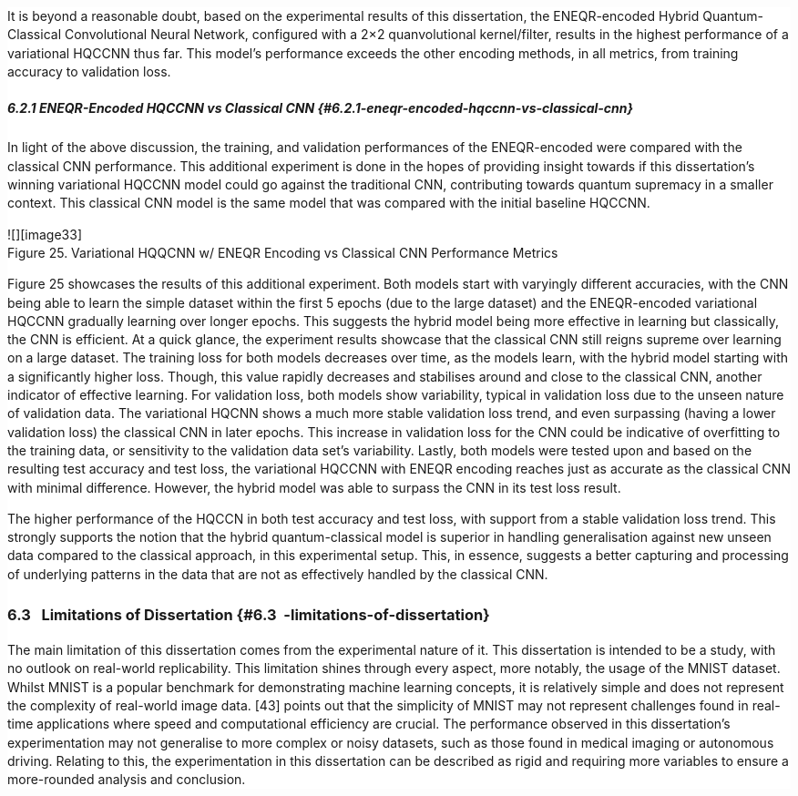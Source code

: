 It is beyond a reasonable doubt, based on the experimental results of this dissertation, the ENEQR-encoded Hybrid Quantum-Classical Convolutional Neural Network, configured with a 2×2 quanvolutional kernel/filter, results in the highest performance of a variational HQCCNN thus far. This model’s performance exceeds the other encoding methods, in all metrics, from training accuracy to validation loss.

##### **6.2.1 ENEQR-Encoded HQCCNN vs Classical CNN** {#6.2.1-eneqr-encoded-hqccnn-vs-classical-cnn}

In light of the above discussion, the training, and validation performances of the ENEQR-encoded were compared with the classical CNN performance. This additional experiment is done in the hopes of providing insight towards if this dissertation’s winning variational HQCCNN model could go against the traditional CNN, contributing towards quantum supremacy in a smaller context. This classical CNN model is the same model that was compared with the initial baseline HQCCNN.

![][image33]  
Figure 25\. Variational HQQCNN w/ ENEQR Encoding vs Classical CNN Performance Metrics

Figure 25 showcases the results of this additional experiment. Both models start with varyingly different accuracies, with the CNN being able to learn the simple dataset within the first 5 epochs (due to the large dataset) and the ENEQR-encoded variational HQCCNN gradually learning over longer epochs. This suggests the hybrid model being more effective in learning but classically, the CNN is efficient. At a quick glance, the experiment results showcase that the classical CNN still reigns supreme over learning on a large dataset. The training loss for both models decreases over time, as the models learn, with the hybrid model starting with a significantly higher loss. Though, this value rapidly decreases and stabilises around and close to the classical CNN, another indicator of effective learning. For validation loss, both models show variability, typical in validation loss due to the unseen nature of validation data. The variational HQCNN shows a much more stable validation loss trend, and even surpassing (having a lower validation loss) the classical CNN in later epochs. This increase in validation loss for the CNN could be indicative of overfitting to the training data, or sensitivity to the validation data set’s variability. Lastly, both models were tested upon and based on the resulting test accuracy and test loss, the variational HQCCNN with ENEQR encoding reaches just as accurate as the classical CNN with minimal difference. However, the hybrid model was able to surpass the CNN in its test loss result.

The higher performance of the HQCCN in both test accuracy and test loss, with support from a stable validation loss trend. This strongly supports the notion that the hybrid quantum-classical model is superior in handling generalisation against new unseen data compared to the classical approach, in this experimental setup. This, in essence, suggests a better capturing and processing of underlying patterns in the data that are not as effectively handled by the classical CNN.

### **6.3   Limitations of Dissertation** {#6.3  -limitations-of-dissertation}

The main limitation of this dissertation comes from the experimental nature of it. This dissertation is intended to be a study, with no outlook on real-world replicability. This limitation shines through every aspect, more notably, the usage of the MNIST dataset. Whilst MNIST is a popular benchmark for demonstrating machine learning concepts, it is relatively simple and does not represent the complexity of real-world image data. \[43\] points out that the simplicity of MNIST may not represent challenges found in real-time applications where speed and computational efficiency are crucial. The performance observed in this dissertation’s experimentation may not generalise to more complex or noisy datasets, such as those found in medical imaging or autonomous driving. Relating to this, the experimentation in this dissertation can be described as rigid and requiring more variables to ensure a more-rounded analysis and conclusion. 
